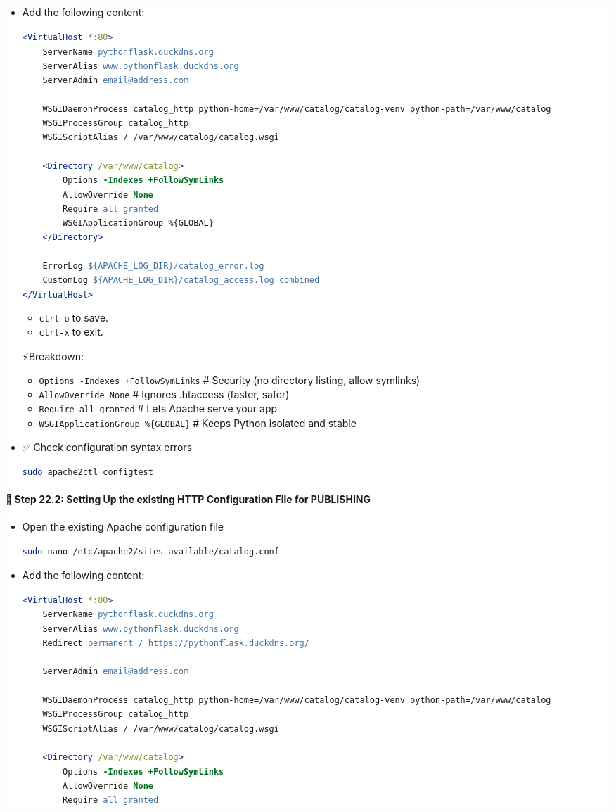 * Add the following content:

  ```apache
  <VirtualHost *:80>
      ServerName pythonflask.duckdns.org
      ServerAlias www.pythonflask.duckdns.org
      ServerAdmin email@address.com

      WSGIDaemonProcess catalog_http python-home=/var/www/catalog/catalog-venv python-path=/var/www/catalog
      WSGIProcessGroup catalog_http
      WSGIScriptAlias / /var/www/catalog/catalog.wsgi

      <Directory /var/www/catalog>
          Options -Indexes +FollowSymLinks
          AllowOverride None
          Require all granted
          WSGIApplicationGroup %{GLOBAL}
      </Directory>

      ErrorLog ${APACHE_LOG_DIR}/catalog_error.log
      CustomLog ${APACHE_LOG_DIR}/catalog_access.log combined
  </VirtualHost>
  ```

  * `ctrl-o` to save.
  * `ctrl-x` to exit.

  ⚡Breakdown:

  * `Options -Indexes +FollowSymLinks` # Security (no directory listing, allow symlinks)
  * `AllowOverride None` # Ignores .htaccess (faster, safer)
  * `Require all granted` # Lets Apache serve your app
  * `WSGIApplicationGroup %{GLOBAL}` # Keeps Python isolated and stable

* ✅ Check configuration syntax errors

  ```bash
  sudo apache2ctl configtest
  ```

#### 🔐 Step 22.2: Setting Up the existing **HTTP** Configuration File for **PUBLISHING**

* Open the existing Apache configuration file

  ```bash
  sudo nano /etc/apache2/sites-available/catalog.conf
  ```

* Add the following content:

  ```apache
  <VirtualHost *:80>
      ServerName pythonflask.duckdns.org
      ServerAlias www.pythonflask.duckdns.org
      Redirect permanent / https://pythonflask.duckdns.org/

      ServerAdmin email@address.com

      WSGIDaemonProcess catalog_http python-home=/var/www/catalog/catalog-venv python-path=/var/www/catalog
      WSGIProcessGroup catalog_http
      WSGIScriptAlias / /var/www/catalog/catalog.wsgi

      <Directory /var/www/catalog>
          Options -Indexes +FollowSymLinks
          AllowOverride None
          Require all granted
  ```